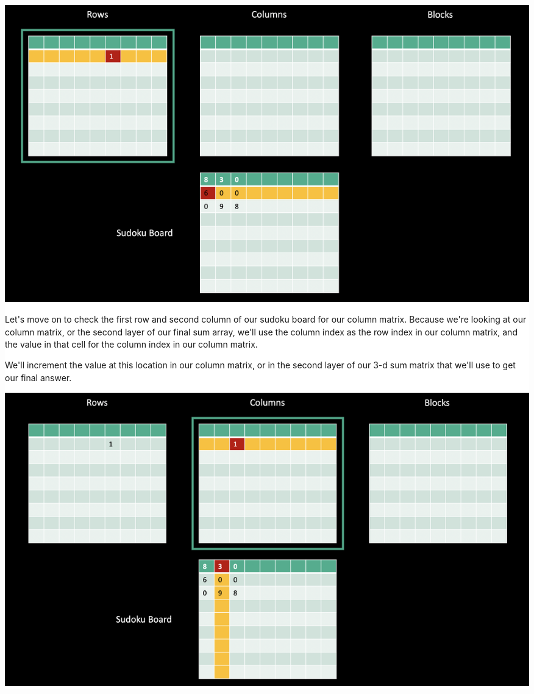 ![Checking Rows](/images/approach2.png)

Let's move on to check the first row and second column of our sudoku board for our column matrix.
Because we're looking at our column matrix, or the second layer of our final sum array, we'll use the column index as the row index in our column matrix, and the value in that cell for the column index in our column matrix.

We'll increment the value at this location in our column matrix, or in the second layer of our 3-d sum matrix that we'll use to get our final answer.

![Checking Columns](/images/approach3.png)
